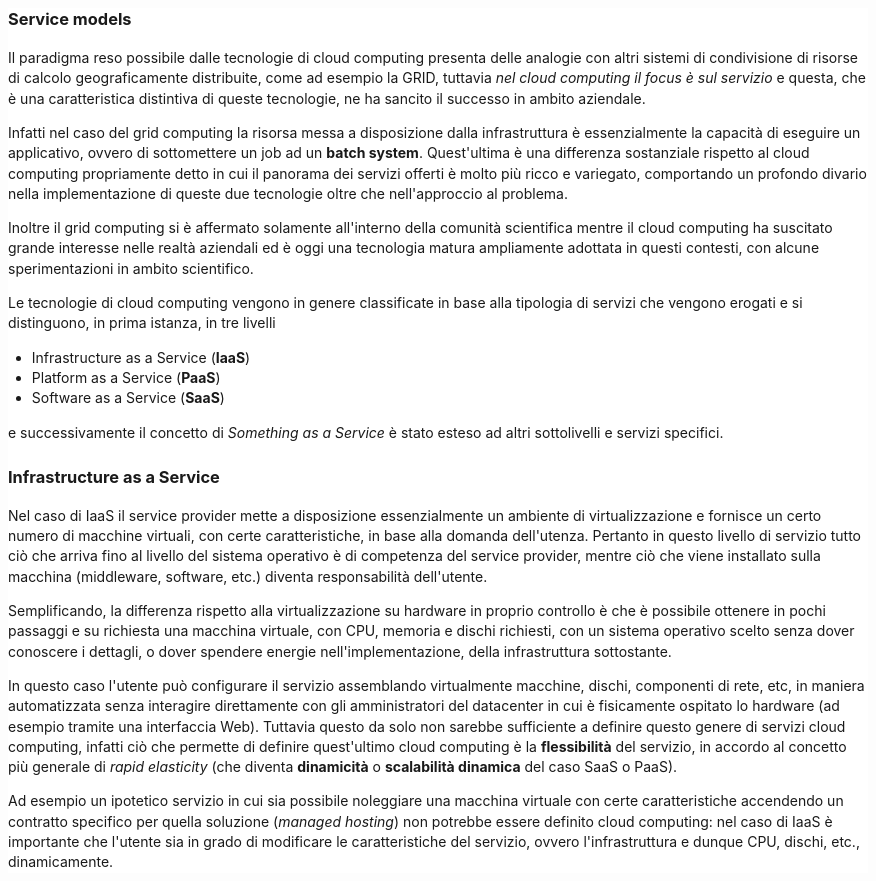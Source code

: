 

### Service models

Il paradigma reso possibile dalle tecnologie di cloud computing presenta delle analogie con altri sistemi di condivisione di risorse di calcolo geograficamente distribuite, come ad esempio la GRID, tuttavia *nel cloud computing il focus è sul servizio* e questa, che è una caratteristica distintiva di queste tecnologie, ne ha sancito il successo in ambito aziendale.

Infatti nel caso del grid computing la risorsa messa a disposizione dalla infrastruttura è essenzialmente la capacità di eseguire un applicativo, ovvero di sottomettere un job ad un **batch system**. Quest'ultima è una differenza sostanziale rispetto al cloud computing propriamente detto in cui il panorama dei servizi offerti è molto più ricco e variegato, comportando un profondo divario nella implementazione di queste due tecnologie oltre che nell'approccio al problema.

Inoltre il grid computing si è affermato solamente all'interno della comunità scientifica mentre il cloud computing ha suscitato grande interesse nelle realtà aziendali ed è oggi una tecnologia matura ampliamente adottata in questi contesti, con alcune sperimentazioni in ambito scientifico.

Le tecnologie di cloud computing vengono in genere classificate in base alla tipologia di servizi che vengono erogati e si distinguono, in prima istanza, in tre livelli

- Infrastructure as a Service (**IaaS**)
- Platform as a Service (**PaaS**)
- Software as a Service (**SaaS**)

e successivamente il concetto di *Something as a Service* è stato esteso ad altri sottolivelli e servizi specifici.

### Infrastructure as a Service

Nel caso di IaaS il service provider mette a disposizione essenzialmente un ambiente di virtualizzazione e fornisce un certo numero di macchine virtuali, con certe caratteristiche, in base alla domanda dell'utenza.
Pertanto in questo livello di servizio tutto ciò che arriva fino al livello del sistema operativo è di competenza del service provider, mentre ciò che viene installato sulla macchina (middleware, software, etc.) diventa responsabilità dell'utente.

Semplificando, la differenza rispetto alla virtualizzazione su hardware in proprio controllo è che è possibile ottenere in pochi passaggi e su richiesta una macchina virtuale, con CPU, memoria e dischi richiesti, con un sistema operativo scelto senza dover conoscere i dettagli, o dover spendere energie nell'implementazione, della infrastruttura sottostante.

In questo caso l'utente può configurare il servizio assemblando virtualmente macchine, dischi, componenti di rete, etc, in maniera automatizzata senza interagire direttamente con gli amministratori del datacenter in cui è fisicamente ospitato lo hardware (ad esempio tramite una interfaccia Web). Tuttavia questo da solo non sarebbe sufficiente a definire questo genere di servizi cloud computing, infatti ciò che permette di definire quest'ultimo cloud computing è la **flessibilità** del servizio, in accordo al concetto più generale di *rapid elasticity* (che diventa **dinamicità** o **scalabilità dinamica** del caso SaaS o PaaS).

Ad esempio un ipotetico servizio in cui sia possibile noleggiare una macchina virtuale con certe caratteristiche accendendo un contratto specifico per quella soluzione (*managed hosting*) non potrebbe essere definito cloud computing: nel caso di IaaS è importante che l'utente sia in grado di modificare le caratteristiche del servizio, ovvero l'infrastruttura e dunque CPU, dischi, etc., dinamicamente.
